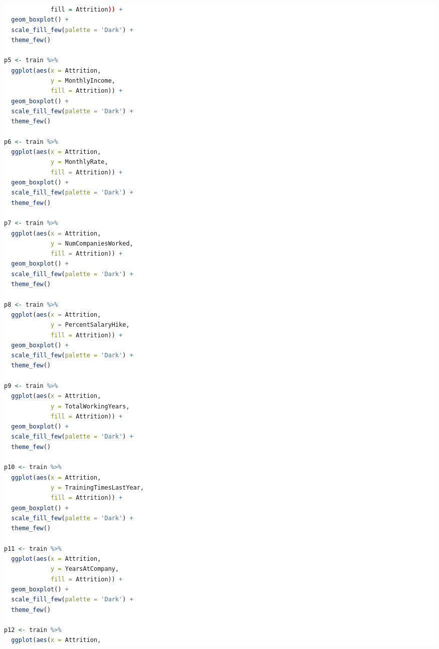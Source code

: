 ``` r
             fill = Attrition)) +
  geom_boxplot() + 
  scale_fill_few(palette = 'Dark') + 
  theme_few()

p5 <- train %>% 
  ggplot(aes(x = Attrition,
             y = MonthlyIncome,
             fill = Attrition)) +
  geom_boxplot() + 
  scale_fill_few(palette = 'Dark') + 
  theme_few()

p6 <- train %>% 
  ggplot(aes(x = Attrition,
             y = MonthlyRate,
             fill = Attrition)) +
  geom_boxplot() + 
  scale_fill_few(palette = 'Dark') + 
  theme_few()

p7 <- train %>% 
  ggplot(aes(x = Attrition,
             y = NumCompaniesWorked,
             fill = Attrition)) +
  geom_boxplot() + 
  scale_fill_few(palette = 'Dark') + 
  theme_few()

p8 <- train %>% 
  ggplot(aes(x = Attrition,
             y = PercentSalaryHike,
             fill = Attrition)) +
  geom_boxplot() + 
  scale_fill_few(palette = 'Dark') + 
  theme_few()

p9 <- train %>% 
  ggplot(aes(x = Attrition,
             y = TotalWorkingYears,
             fill = Attrition)) +
  geom_boxplot() + 
  scale_fill_few(palette = 'Dark') + 
  theme_few()

p10 <- train %>% 
  ggplot(aes(x = Attrition,
             y = TrainingTimesLastYear,
             fill = Attrition)) +
  geom_boxplot() + 
  scale_fill_few(palette = 'Dark') + 
  theme_few()

p11 <- train %>% 
  ggplot(aes(x = Attrition,
             y = YearsAtCompany,
             fill = Attrition)) +
  geom_boxplot() + 
  scale_fill_few(palette = 'Dark') + 
  theme_few()

p12 <- train %>% 
  ggplot(aes(x = Attrition,
```
